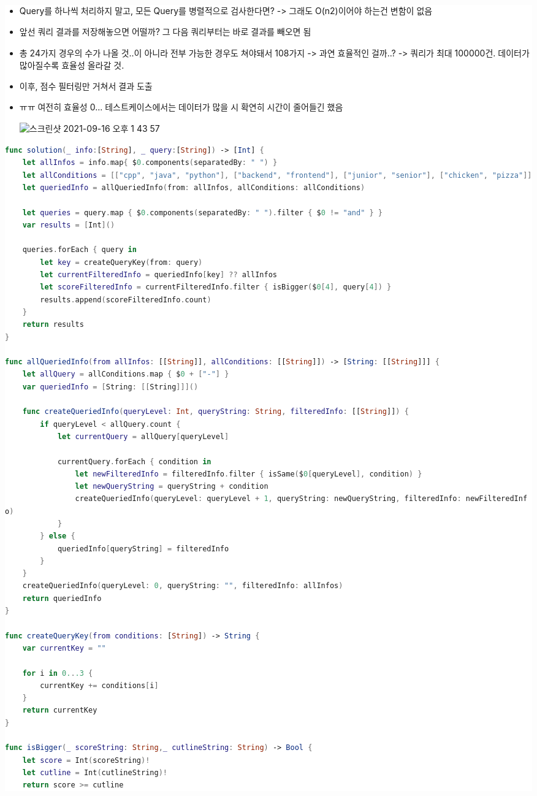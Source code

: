 - Query를 하나씩 처리하지 말고, 모든 Query를 병렬적으로 검사한다면? -> 그래도 O(n2)이어야 하는건 변함이 없음
- 앞선 쿼리 결과를 저장해놓으면 어떨까? 그 다음 쿼리부터는 바로 결과를 빼오면 됨
- 총 24가지 경우의 수가 나올 것..이 아니라 전부 가능한 경우도 쳐야돼서 108가지 -> 과연 효율적인 걸까..? -> 쿼리가 최대 100000건. 데이터가 많아질수록 효율성 올라갈 것.
- 이후, 점수 필터링만 거쳐서 결과 도출

- ㅠㅠ 여전히 효율성 0... 테스트케이스에서는 데이터가 많을 시 확연히 시간이 줄어들긴 했음

  <img width="300" alt="스크린샷 2021-09-16 오후 1 43 57" src="https://user-images.githubusercontent.com/72188416/133550805-55d0742b-cd21-48bf-8815-92fe3a793ad8.png">

```swift
func solution(_ info:[String], _ query:[String]) -> [Int] {
    let allInfos = info.map{ $0.components(separatedBy: " ") }
    let allConditions = [["cpp", "java", "python"], ["backend", "frontend"], ["junior", "senior"], ["chicken", "pizza"]]
    let queriedInfo = allQueriedInfo(from: allInfos, allConditions: allConditions)
    
    let queries = query.map { $0.components(separatedBy: " ").filter { $0 != "and" } }
    var results = [Int]()
    
    queries.forEach { query in
        let key = createQueryKey(from: query)
        let currentFilteredInfo = queriedInfo[key] ?? allInfos
        let scoreFilteredInfo = currentFilteredInfo.filter { isBigger($0[4], query[4]) }
        results.append(scoreFilteredInfo.count)
    }
    return results
}

func allQueriedInfo(from allInfos: [[String]], allConditions: [[String]]) -> [String: [[String]]] {
    let allQuery = allConditions.map { $0 + ["-"] }
    var queriedInfo = [String: [[String]]]()
    
    func createQueriedInfo(queryLevel: Int, queryString: String, filteredInfo: [[String]]) {
        if queryLevel < allQuery.count {
            let currentQuery = allQuery[queryLevel]
            
            currentQuery.forEach { condition in
                let newFilteredInfo = filteredInfo.filter { isSame($0[queryLevel], condition) }
                let newQueryString = queryString + condition
                createQueriedInfo(queryLevel: queryLevel + 1, queryString: newQueryString, filteredInfo: newFilteredInfo)
            }
        } else {
            queriedInfo[queryString] = filteredInfo
        }
    }
    createQueriedInfo(queryLevel: 0, queryString: "", filteredInfo: allInfos)
    return queriedInfo
}

func createQueryKey(from conditions: [String]) -> String {
    var currentKey = ""
    
    for i in 0...3 {
        currentKey += conditions[i]
    }
    return currentKey
}

func isBigger(_ scoreString: String,_ cutlineString: String) -> Bool {
    let score = Int(scoreString)!
    let cutline = Int(cutlineString)!
    return score >= cutline
```